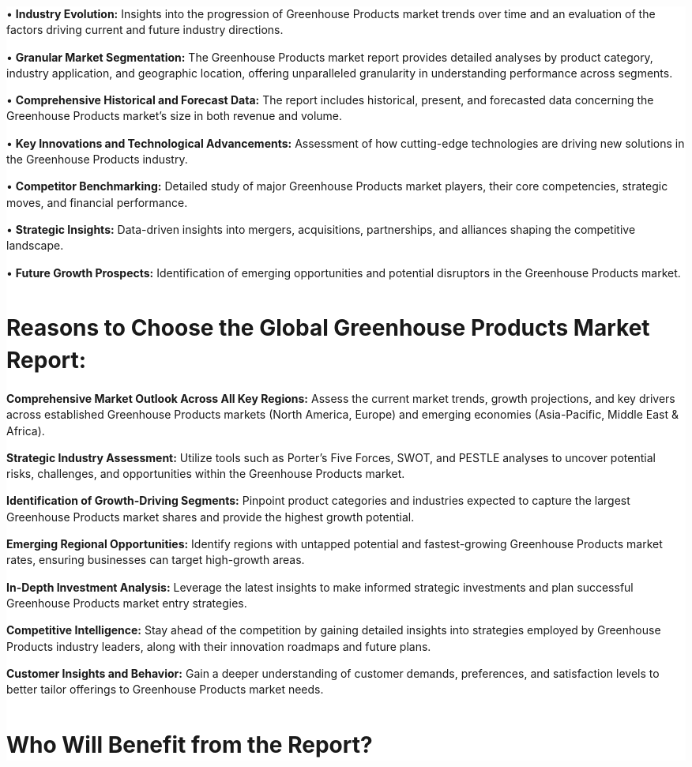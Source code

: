 • <strong>Industry Evolution:</strong> Insights into the progression of Greenhouse Products market trends over time and an evaluation of the factors driving current and future industry directions.

• <strong>Granular Market Segmentation:</strong> The Greenhouse Products market report provides detailed analyses by product category, industry application, and geographic location, offering unparalleled granularity in understanding performance across segments.

• <strong>Comprehensive Historical and Forecast Data:</strong> The report includes historical, present, and forecasted data concerning the Greenhouse Products market’s size in both revenue and volume.

• <strong>Key Innovations and Technological Advancements:</strong> Assessment of how cutting-edge technologies are driving new solutions in the Greenhouse Products industry.

• <strong>Competitor Benchmarking:</strong> Detailed study of major Greenhouse Products market players, their core competencies, strategic moves, and financial performance.

• <strong>Strategic Insights:</strong> Data-driven insights into mergers, acquisitions, partnerships, and alliances shaping the competitive landscape.

• <strong>Future Growth Prospects:</strong> Identification of emerging opportunities and potential disruptors in the Greenhouse Products market.

# <strong>Reasons to Choose the Global Greenhouse Products Market Report:</strong>

<strong>Comprehensive Market Outlook Across All Key Regions:</strong>
Assess the current market trends, growth projections, and key drivers across established Greenhouse Products markets (North America, Europe) and emerging economies (Asia-Pacific, Middle East & Africa).

<strong>Strategic Industry Assessment:</strong>
Utilize tools such as Porter’s Five Forces, SWOT, and PESTLE analyses to uncover potential risks, challenges, and opportunities within the Greenhouse Products market.

<strong>Identification of Growth-Driving Segments:</strong>
Pinpoint product categories and industries expected to capture the largest Greenhouse Products market shares and provide the highest growth potential.

<strong>Emerging Regional Opportunities:</strong>
Identify regions with untapped potential and fastest-growing Greenhouse Products market rates, ensuring businesses can target high-growth areas.

<strong>In-Depth Investment Analysis:</strong>
Leverage the latest insights to make informed strategic investments and plan successful Greenhouse Products market entry strategies.

<strong>Competitive Intelligence:</strong>
Stay ahead of the competition by gaining detailed insights into strategies employed by Greenhouse Products industry leaders, along with their innovation roadmaps and future plans.

<strong>Customer Insights and Behavior:</strong>
Gain a deeper understanding of customer demands, preferences, and satisfaction levels to better tailor offerings to Greenhouse Products market needs.

# <strong>Who Will Benefit from the Report?</strong>
